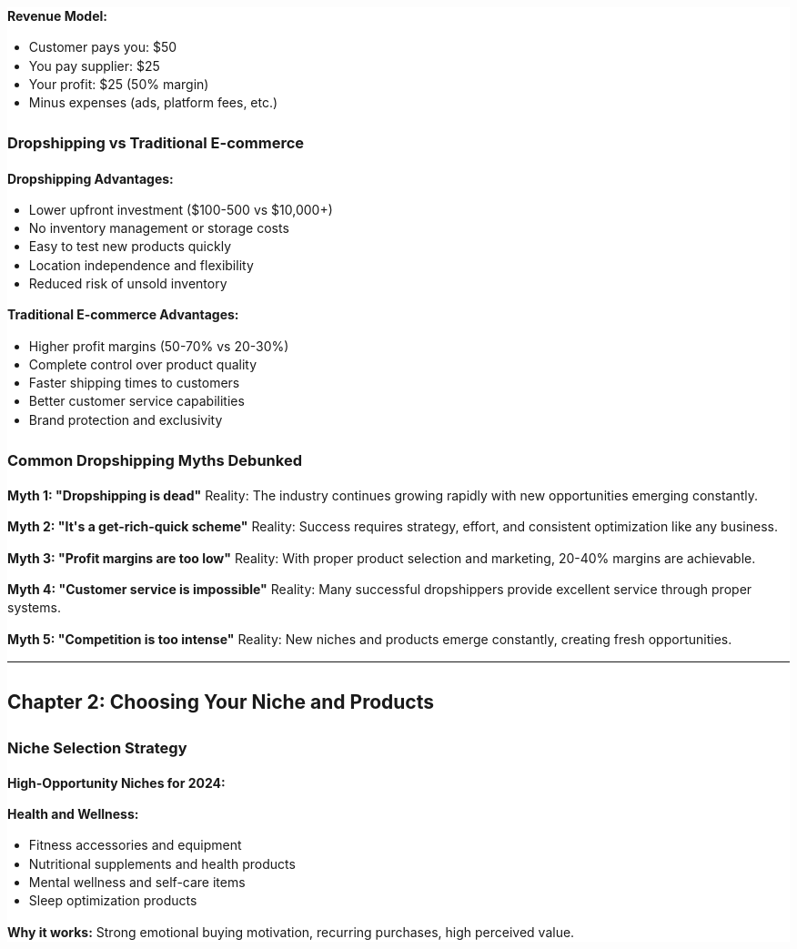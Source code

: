 **Revenue Model:**
- Customer pays you: $50
- You pay supplier: $25
- Your profit: $25 (50% margin)
- Minus expenses (ads, platform fees, etc.)

### Dropshipping vs Traditional E-commerce

**Dropshipping Advantages:**
- Lower upfront investment ($100-500 vs $10,000+)
- No inventory management or storage costs
- Easy to test new products quickly
- Location independence and flexibility
- Reduced risk of unsold inventory

**Traditional E-commerce Advantages:**
- Higher profit margins (50-70% vs 20-30%)
- Complete control over product quality
- Faster shipping times to customers
- Better customer service capabilities
- Brand protection and exclusivity

### Common Dropshipping Myths Debunked

**Myth 1: "Dropshipping is dead"**
Reality: The industry continues growing rapidly with new opportunities emerging constantly.

**Myth 2: "It's a get-rich-quick scheme"**
Reality: Success requires strategy, effort, and consistent optimization like any business.

**Myth 3: "Profit margins are too low"**
Reality: With proper product selection and marketing, 20-40% margins are achievable.

**Myth 4: "Customer service is impossible"**
Reality: Many successful dropshippers provide excellent service through proper systems.

**Myth 5: "Competition is too intense"**
Reality: New niches and products emerge constantly, creating fresh opportunities.

---

## Chapter 2: Choosing Your Niche and Products

### Niche Selection Strategy

**High-Opportunity Niches for 2024:**

**Health and Wellness:**
- Fitness accessories and equipment
- Nutritional supplements and health products
- Mental wellness and self-care items
- Sleep optimization products

**Why it works:** Strong emotional buying motivation, recurring purchases, high perceived value.
